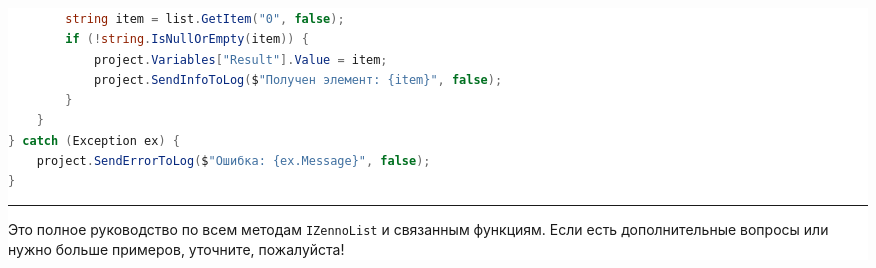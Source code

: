 ```csharp
        string item = list.GetItem("0", false);
        if (!string.IsNullOrEmpty(item)) {
            project.Variables["Result"].Value = item;
            project.SendInfoToLog($"Получен элемент: {item}", false);
        }
    }
} catch (Exception ex) {
    project.SendErrorToLog($"Ошибка: {ex.Message}", false);
}
```

---

Это полное руководство по всем методам `IZennoList` и связанным функциям. Если есть дополнительные вопросы или нужно больше примеров, уточните, пожалуйста!